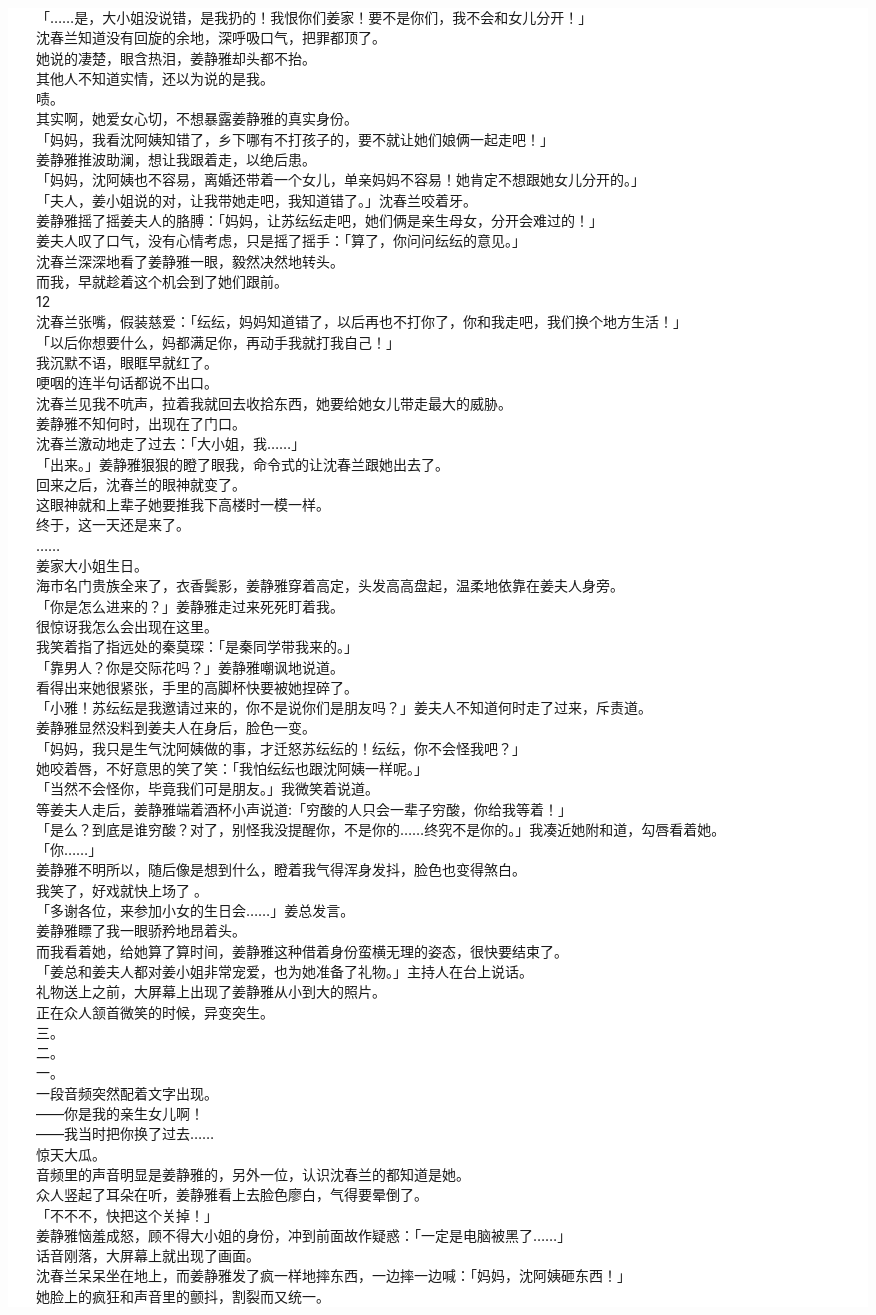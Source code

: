 &emsp;&emsp;「……是，大小姐没说错，是我扔的！我恨你们姜家！要不是你们，我不会和女儿分开！」  
&emsp;&emsp;沈春兰知道没有回旋的余地，深呼吸口气，把罪都顶了。  
&emsp;&emsp;她说的凄楚，眼含热泪，姜静雅却头都不抬。  
&emsp;&emsp;其他人不知道实情，还以为说的是我。  
&emsp;&emsp;啧。  
&emsp;&emsp;其实啊，她爱女心切，不想暴露姜静雅的真实身份。  
&emsp;&emsp;「妈妈，我看沈阿姨知错了，乡下哪有不打孩子的，要不就让她们娘俩一起走吧！」  
&emsp;&emsp;姜静雅推波助澜，想让我跟着走，以绝后患。  
&emsp;&emsp;「妈妈，沈阿姨也不容易，离婚还带着一个女儿，单亲妈妈不容易！她肯定不想跟她女儿分开的。」  
&emsp;&emsp;「夫人，姜小姐说的对，让我带她走吧，我知道错了。」沈春兰咬着牙。  
&emsp;&emsp;姜静雅摇了摇姜夫人的胳膊：「妈妈，让苏纭纭走吧，她们俩是亲生母女，分开会难过的！」  
&emsp;&emsp;姜夫人叹了口气，没有心情考虑，只是摇了摇手：「算了，你问问纭纭的意见。」  
&emsp;&emsp;沈春兰深深地看了姜静雅一眼，毅然决然地转头。  
&emsp;&emsp;而我，早就趁着这个机会到了她们跟前。  
&emsp;&emsp;12  
&emsp;&emsp;沈春兰张嘴，假装慈爱：「纭纭，妈妈知道错了，以后再也不打你了，你和我走吧，我们换个地方生活！」  
&emsp;&emsp;「以后你想要什么，妈都满足你，再动手我就打我自己！」  
&emsp;&emsp;我沉默不语，眼眶早就红了。  
&emsp;&emsp;哽咽的连半句话都说不出口。  
&emsp;&emsp;沈春兰见我不吭声，拉着我就回去收拾东西，她要给她女儿带走最大的威胁。  
&emsp;&emsp;姜静雅不知何时，出现在了门口。  
&emsp;&emsp;沈春兰激动地走了过去：「大小姐，我……」  
&emsp;&emsp;「出来。」姜静雅狠狠的瞪了眼我，命令式的让沈春兰跟她出去了。  
&emsp;&emsp;回来之后，沈春兰的眼神就变了。  
&emsp;&emsp;这眼神就和上辈子她要推我下高楼时一模一样。  
&emsp;&emsp;终于，这一天还是来了。  
&emsp;&emsp;……  
&emsp;&emsp;姜家大小姐生日。  
&emsp;&emsp;海市名门贵族全来了，衣香鬓影，姜静雅穿着高定，头发高高盘起，温柔地依靠在姜夫人身旁。  
&emsp;&emsp;「你是怎么进来的？」姜静雅走过来死死盯着我。  
&emsp;&emsp;很惊讶我怎么会出现在这里。  
&emsp;&emsp;我笑着指了指远处的秦莫琛：「是秦同学带我来的。」  
&emsp;&emsp;「靠男人？你是交际花吗？」姜静雅嘲讽地说道。  
&emsp;&emsp;看得出来她很紧张，手里的高脚杯快要被她捏碎了。  
&emsp;&emsp;「小雅！苏纭纭是我邀请过来的，你不是说你们是朋友吗？」姜夫人不知道何时走了过来，斥责道。  
&emsp;&emsp;姜静雅显然没料到姜夫人在身后，脸色一变。  
&emsp;&emsp;「妈妈，我只是生气沈阿姨做的事，才迁怒苏纭纭的！纭纭，你不会怪我吧？」  
&emsp;&emsp;她咬着唇，不好意思的笑了笑：「我怕纭纭也跟沈阿姨一样呢。」  
&emsp;&emsp;「当然不会怪你，毕竟我们可是朋友。」我微笑着说道。  
&emsp;&emsp;等姜夫人走后，姜静雅端着酒杯小声说道:「穷酸的人只会一辈子穷酸，你给我等着！」  
&emsp;&emsp;「是么？到底是谁穷酸？对了，别怪我没提醒你，不是你的……终究不是你的。」我凑近她附和道，勾唇看着她。  
&emsp;&emsp;「你……」  
&emsp;&emsp;姜静雅不明所以，随后像是想到什么，瞪着我气得浑身发抖，脸色也变得煞白。  
&emsp;&emsp;我笑了，好戏就快上场了 。  
&emsp;&emsp;「多谢各位，来参加小女的生日会……」姜总发言。  
&emsp;&emsp;姜静雅瞟了我一眼骄矜地昂着头。  
&emsp;&emsp;而我看着她，给她算了算时间，姜静雅这种借着身份蛮横无理的姿态，很快要结束了。  
&emsp;&emsp;「姜总和姜夫人都对姜小姐非常宠爱，也为她准备了礼物。」主持人在台上说话。  
&emsp;&emsp;礼物送上之前，大屏幕上出现了姜静雅从小到大的照片。  
&emsp;&emsp;正在众人颔首微笑的时候，异变突生。  
&emsp;&emsp;三。  
&emsp;&emsp;二。  
&emsp;&emsp;一。  
&emsp;&emsp;一段音频突然配着文字出现。  
&emsp;&emsp;——你是我的亲生女儿啊！  
&emsp;&emsp;——我当时把你换了过去……  
&emsp;&emsp;惊天大瓜。  
&emsp;&emsp;音频里的声音明显是姜静雅的，另外一位，认识沈春兰的都知道是她。  
&emsp;&emsp;众人竖起了耳朵在听，姜静雅看上去脸色廖白，气得要晕倒了。  
&emsp;&emsp;「不不不，快把这个关掉！」  
&emsp;&emsp;姜静雅恼羞成怒，顾不得大小姐的身份，冲到前面故作疑惑：「一定是电脑被黑了……」  
&emsp;&emsp;话音刚落，大屏幕上就出现了画面。  
&emsp;&emsp;沈春兰呆呆坐在地上，而姜静雅发了疯一样地摔东西，一边摔一边喊：「妈妈，沈阿姨砸东西！」  
&emsp;&emsp;她脸上的疯狂和声音里的颤抖，割裂而又统一。  